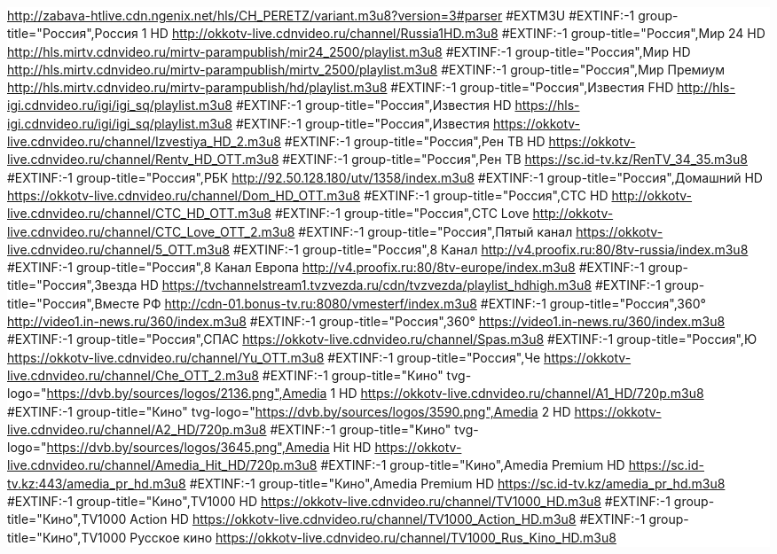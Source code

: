http://zabava-htlive.cdn.ngenix.net/hls/CH_PERETZ/variant.m3u8?version=3#parser
#EXTM3U
#EXTINF:-1 group-title="Россия",Россия 1 HD
http://okkotv-live.cdnvideo.ru/channel/Russia1HD.m3u8
#EXTINF:-1 group-title="Россия",Мир 24 HD
http://hls.mirtv.cdnvideo.ru/mirtv-parampublish/mir24_2500/playlist.m3u8
#EXTINF:-1 group-title="Россия",Мир HD
http://hls.mirtv.cdnvideo.ru/mirtv-parampublish/mirtv_2500/playlist.m3u8
#EXTINF:-1 group-title="Россия",Мир Премиум
http://hls.mirtv.cdnvideo.ru/mirtv-parampublish/hd/playlist.m3u8
#EXTINF:-1 group-title="Россия",Известия FHD
http://hls-igi.cdnvideo.ru/igi/igi_sq/playlist.m3u8
#EXTINF:-1 group-title="Россия",Известия HD
https://hls-igi.cdnvideo.ru/igi/igi_sq/playlist.m3u8
#EXTINF:-1 group-title="Россия",Известия
https://okkotv-live.cdnvideo.ru/channel/Izvestiya_HD_2.m3u8
#EXTINF:-1 group-title="Россия",Рен ТВ HD
https://okkotv-live.cdnvideo.ru/channel/Rentv_HD_OTT.m3u8
#EXTINF:-1 group-title="Россия",Рен ТВ
https://sc.id-tv.kz/RenTV_34_35.m3u8
#EXTINF:-1 group-title="Россия",РБК
http://92.50.128.180/utv/1358/index.m3u8
#EXTINF:-1 group-title="Россия",Домашний HD
https://okkotv-live.cdnvideo.ru/channel/Dom_HD_OTT.m3u8
#EXTINF:-1 group-title="Россия",CTC HD
http://okkotv-live.cdnvideo.ru/channel/CTC_HD_OTT.m3u8
#EXTINF:-1 group-title="Россия",CTC Love
http://okkotv-live.cdnvideo.ru/channel/CTC_Love_OTT_2.m3u8
#EXTINF:-1 group-title="Россия",Пятый канал
https://okkotv-live.cdnvideo.ru/channel/5_OTT.m3u8
#EXTINF:-1 group-title="Россия",8 Канал
http://v4.proofix.ru:80/8tv-russia/index.m3u8
#EXTINF:-1 group-title="Россия",8 Канал Европа
http://v4.proofix.ru:80/8tv-europe/index.m3u8
#EXTINF:-1 group-title="Россия",Звезда HD
https://tvchannelstream1.tvzvezda.ru/cdn/tvzvezda/playlist_hdhigh.m3u8
#EXTINF:-1 group-title="Россия",Вместе РФ
http://cdn-01.bonus-tv.ru:8080/vmesterf/index.m3u8
#EXTINF:-1 group-title="Россия",360°
http://video1.in-news.ru/360/index.m3u8
#EXTINF:-1 group-title="Россия",360°
https://video1.in-news.ru/360/index.m3u8
#EXTINF:-1 group-title="Россия",СПАС
https://okkotv-live.cdnvideo.ru/channel/Spas.m3u8
#EXTINF:-1 group-title="Россия",Ю
https://okkotv-live.cdnvideo.ru/channel/Yu_OTT.m3u8
#EXTINF:-1 group-title="Россия",Че
https://okkotv-live.cdnvideo.ru/channel/Che_OTT_2.m3u8
#EXTINF:-1 group-title="Кино" tvg-logo="https://dvb.by/sources/logos/2136.png",Amedia 1 HD
https://okkotv-live.cdnvideo.ru/channel/A1_HD/720p.m3u8
#EXTINF:-1 group-title="Кино" tvg-logo="https://dvb.by/sources/logos/3590.png",Amedia 2 HD
https://okkotv-live.cdnvideo.ru/channel/A2_HD/720p.m3u8
#EXTINF:-1 group-title="Кино" tvg-logo="https://dvb.by/sources/logos/3645.png",Amedia Hit HD
https://okkotv-live.cdnvideo.ru/channel/Amedia_Hit_HD/720p.m3u8
#EXTINF:-1 group-title="Кино",Amedia Premium HD
https://sc.id-tv.kz:443/amedia_pr_hd.m3u8
#EXTINF:-1 group-title="Кино",Amedia Premium HD
https://sc.id-tv.kz/amedia_pr_hd.m3u8
#EXTINF:-1 group-title="Кино",TV1000 HD
https://okkotv-live.cdnvideo.ru/channel/TV1000_HD.m3u8
#EXTINF:-1 group-title="Кино",TV1000 Action HD
https://okkotv-live.cdnvideo.ru/channel/TV1000_Action_HD.m3u8
#EXTINF:-1 group-title="Кино",TV1000 Русское кино
https://okkotv-live.cdnvideo.ru/channel/TV1000_Rus_Kino_HD.m3u8